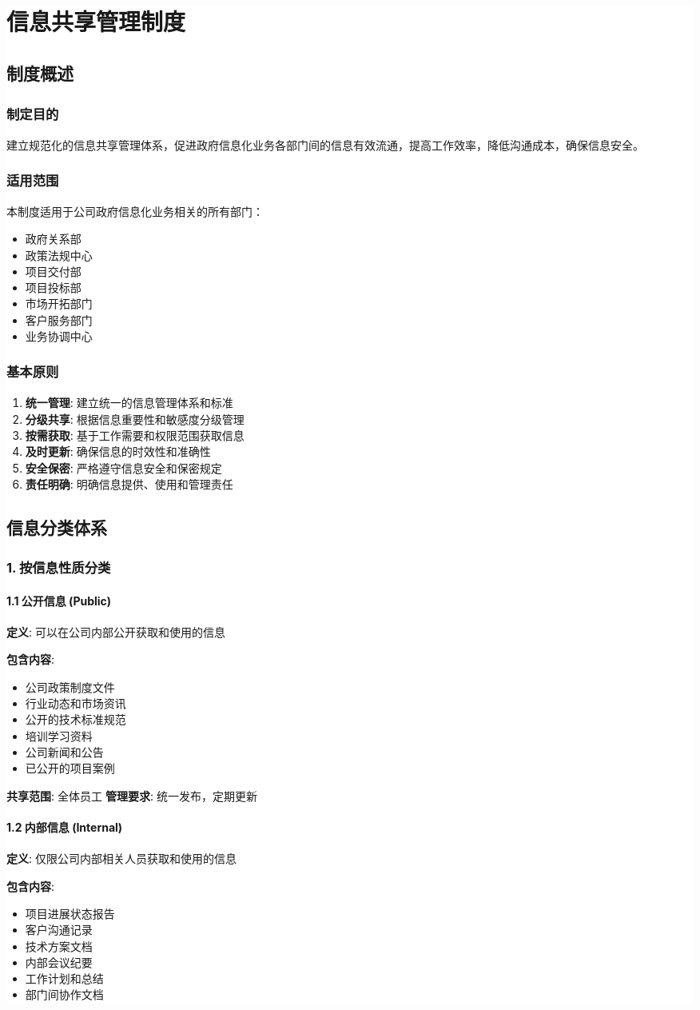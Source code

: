 # 信息共享管理制度

## 制度概述

### 制定目的
建立规范化的信息共享管理体系，促进政府信息化业务各部门间的信息有效流通，提高工作效率，降低沟通成本，确保信息安全。

### 适用范围
本制度适用于公司政府信息化业务相关的所有部门：
- 政府关系部
- 政策法规中心
- 项目交付部
- 项目投标部
- 市场开拓部门
- 客户服务部门
- 业务协调中心

### 基本原则
1. **统一管理**: 建立统一的信息管理体系和标准
2. **分级共享**: 根据信息重要性和敏感度分级管理
3. **按需获取**: 基于工作需要和权限范围获取信息
4. **及时更新**: 确保信息的时效性和准确性
5. **安全保密**: 严格遵守信息安全和保密规定
6. **责任明确**: 明确信息提供、使用和管理责任

## 信息分类体系

### 1. 按信息性质分类

#### 1.1 公开信息 (Public)
**定义**: 可以在公司内部公开获取和使用的信息

**包含内容**:
- 公司政策制度文件
- 行业动态和市场资讯
- 公开的技术标准规范
- 培训学习资料
- 公司新闻和公告
- 已公开的项目案例

**共享范围**: 全体员工
**管理要求**: 统一发布，定期更新

#### 1.2 内部信息 (Internal)
**定义**: 仅限公司内部相关人员获取和使用的信息

**包含内容**:
- 项目进展状态报告
- 客户沟通记录
- 技术方案文档
- 内部会议纪要
- 工作计划和总结
- 部门间协作文档

